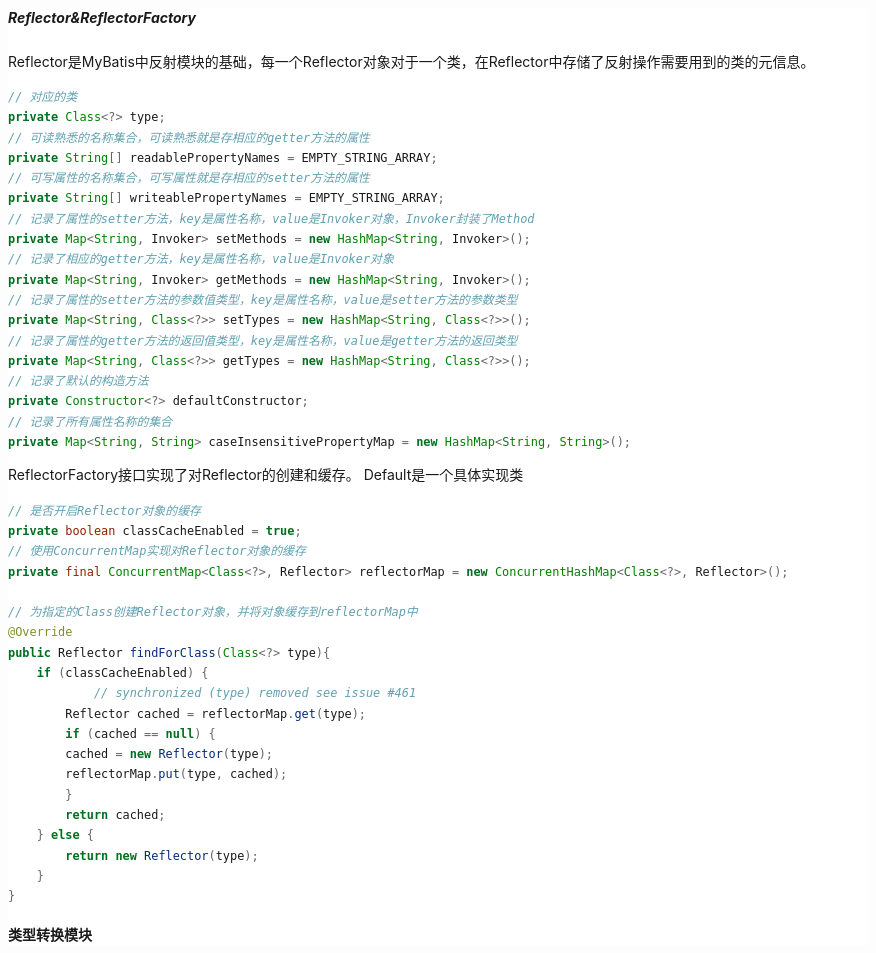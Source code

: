 ##### Reflector&ReflectorFactory

Reflector是MyBatis中反射模块的基础，每一个Reflector对象对于一个类，在Reflector中存储了反射操作需要用到的类的元信息。

```java
// 对应的类
private Class<?> type;
// 可读熟悉的名称集合，可读熟悉就是存相应的getter方法的属性
private String[] readablePropertyNames = EMPTY_STRING_ARRAY;
// 可写属性的名称集合，可写属性就是存相应的setter方法的属性
private String[] writeablePropertyNames = EMPTY_STRING_ARRAY;
// 记录了属性的setter方法，key是属性名称，value是Invoker对象，Invoker封装了Method
private Map<String, Invoker> setMethods = new HashMap<String, Invoker>();
// 记录了相应的getter方法，key是属性名称，value是Invoker对象
private Map<String, Invoker> getMethods = new HashMap<String, Invoker>();
// 记录了属性的setter方法的参数值类型，key是属性名称，value是setter方法的参数类型
private Map<String, Class<?>> setTypes = new HashMap<String, Class<?>>();
// 记录了属性的getter方法的返回值类型，key是属性名称，value是getter方法的返回类型
private Map<String, Class<?>> getTypes = new HashMap<String, Class<?>>();
// 记录了默认的构造方法
private Constructor<?> defaultConstructor;
// 记录了所有属性名称的集合
private Map<String, String> caseInsensitivePropertyMap = new HashMap<String, String>();
```

ReflectorFactory接口实现了对Reflector的创建和缓存。
Default是一个具体实现类

```java
// 是否开启Reflector对象的缓存
private boolean classCacheEnabled = true;
// 使用ConcurrentMap实现对Reflector对象的缓存
private final ConcurrentMap<Class<?>, Reflector> reflectorMap = new ConcurrentHashMap<Class<?>, Reflector>();

// 为指定的Class创建Reflector对象，并将对象缓存到reflectorMap中
@Override
public Reflector findForClass(Class<?> type){
    if (classCacheEnabled) {
            // synchronized (type) removed see issue #461
        Reflector cached = reflectorMap.get(type);
        if (cached == null) {
        cached = new Reflector(type);
        reflectorMap.put(type, cached);
        }
        return cached;
    } else {
        return new Reflector(type);
    }
}
```

#### 类型转换模块
